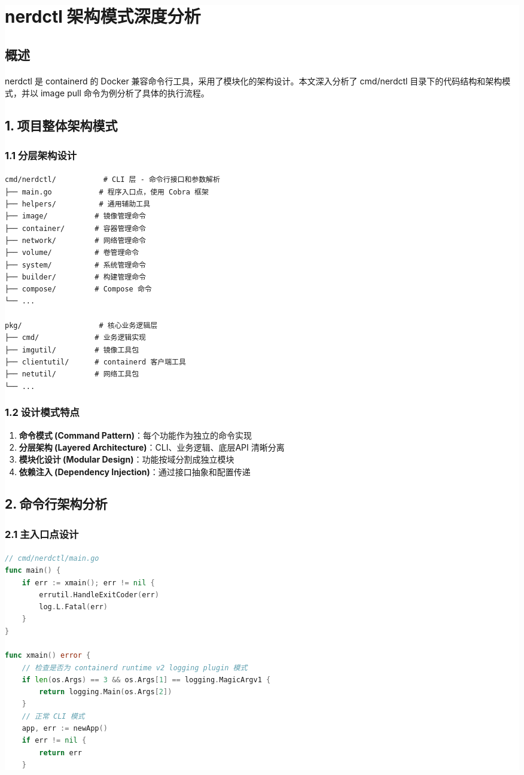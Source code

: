 # nerdctl 架构模式深度分析

## 概述

nerdctl 是 containerd 的 Docker 兼容命令行工具，采用了模块化的架构设计。本文深入分析了 cmd/nerdctl 目录下的代码结构和架构模式，并以 image pull 命令为例分析了具体的执行流程。

## 1. 项目整体架构模式

### 1.1 分层架构设计

```
cmd/nerdctl/           # CLI 层 - 命令行接口和参数解析
├── main.go           # 程序入口点，使用 Cobra 框架
├── helpers/          # 通用辅助工具
├── image/           # 镜像管理命令
├── container/       # 容器管理命令
├── network/         # 网络管理命令
├── volume/          # 卷管理命令
├── system/          # 系统管理命令
├── builder/         # 构建管理命令
├── compose/         # Compose 命令
└── ...

pkg/                  # 核心业务逻辑层
├── cmd/             # 业务逻辑实现
├── imgutil/         # 镜像工具包
├── clientutil/      # containerd 客户端工具
├── netutil/         # 网络工具包
└── ...
```

### 1.2 设计模式特点

1. **命令模式 (Command Pattern)**：每个功能作为独立的命令实现
2. **分层架构 (Layered Architecture)**：CLI、业务逻辑、底层API 清晰分离
3. **模块化设计 (Modular Design)**：功能按域分割成独立模块
4. **依赖注入 (Dependency Injection)**：通过接口抽象和配置传递

## 2. 命令行架构分析

### 2.1 主入口点设计

```go
// cmd/nerdctl/main.go
func main() {
    if err := xmain(); err != nil {
        errutil.HandleExitCoder(err)
        log.L.Fatal(err)
    }
}

func xmain() error {
    // 检查是否为 containerd runtime v2 logging plugin 模式
    if len(os.Args) == 3 && os.Args[1] == logging.MagicArgv1 {
        return logging.Main(os.Args[2])
    }
    // 正常 CLI 模式
    app, err := newApp()
    if err != nil {
        return err
    }
```